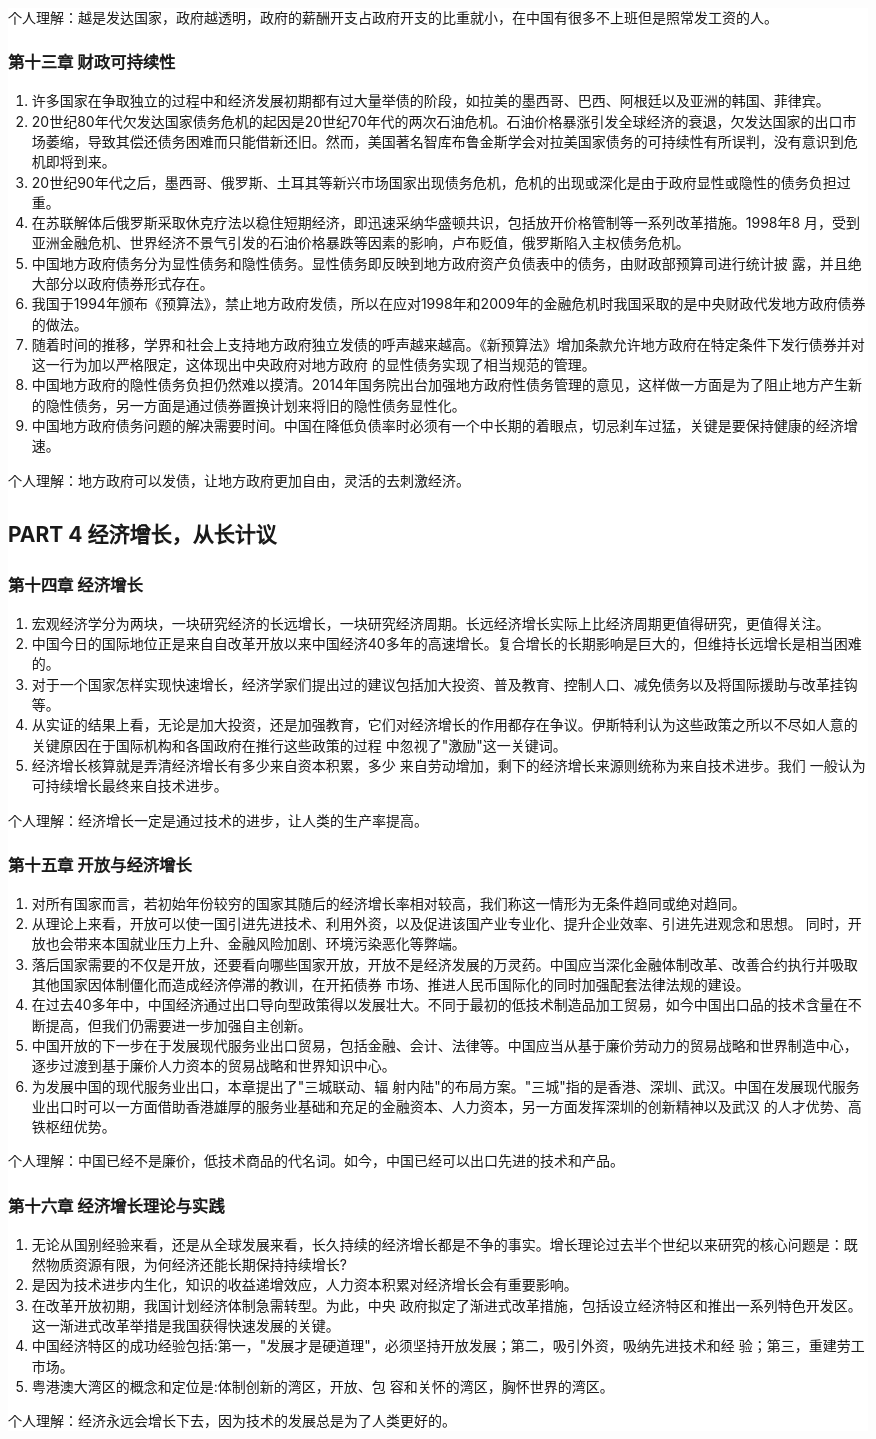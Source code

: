 个人理解：越是发达国家，政府越透明，政府的薪酬开支占政府开支的比重就小，在中国有很多不上班但是照常发工资的人。

### 第十三章 财政可持续性

1. 许多国家在争取独立的过程中和经济发展初期都有过大量举债的阶段，如拉美的墨西哥、巴西、阿根廷以及亚洲的韩国、菲律宾。
2. 20世纪80年代欠发达国家债务危机的起因是20世纪70年代的两次石油危机。石油价格暴涨引发全球经济的衰退，欠发达国家的出口市场萎缩，导致其偿还债务困难而只能借新还旧。然而，美国著名智库布鲁金斯学会对拉美国家债务的可持续性有所误判，没有意识到危机即将到来。
3. 20世纪90年代之后，墨西哥、俄罗斯、土耳其等新兴市场国家出现债务危机，危机的出现或深化是由于政府显性或隐性的债务负担过重。
4. 在苏联解体后俄罗斯采取休克疗法以稳住短期经济，即迅速采纳华盛顿共识，包括放开价格管制等一系列改革措施。1998年8 月，受到亚洲金融危机、世界经济不景气引发的石油价格暴跌等因素的影响，卢布贬值，俄罗斯陷入主权债务危机。
5. 中国地方政府债务分为显性债务和隐性债务。显性债务即反映到地方政府资产负债表中的债务，由财政部预算司进行统计披 露，并且绝大部分以政府债券形式存在。
6. 我国于1994年颁布《预算法》，禁止地方政府发债，所以在应对1998年和2009年的金融危机时我国采取的是中央财政代发地方政府债券的做法。
7. 随着时间的推移，学界和社会上支持地方政府独立发债的呼声越来越高。《新预算法》增加条款允许地方政府在特定条件下发行债券并对这一行为加以严格限定，这体现出中央政府对地方政府 的显性债务实现了相当规范的管理。
8. 中国地方政府的隐性债务负担仍然难以摸清。2014年国务院出台加强地方政府性债务管理的意见，这样做一方面是为了阻止地方产生新的隐性债务，另一方面是通过债券置换计划来将旧的隐性债务显性化。
9. 中国地方政府债务问题的解决需要时间。中国在降低负债率时必须有一个中长期的着眼点，切忌刹车过猛，关键是要保持健康的经济增速。

个人理解：地方政府可以发债，让地方政府更加自由，灵活的去刺激经济。

## PART 4 经济增长，从长计议

### 第十四章 经济增长

1. 宏观经济学分为两块，一块研究经济的长远增长，一块研究经济周期。长远经济增长实际上比经济周期更值得研究，更值得关注。
2. 中国今日的国际地位正是来自自改革开放以来中国经济40多年的高速增长。复合增长的长期影响是巨大的，但维持长远增长是相当困难的。
3. 对于一个国家怎样实现快速增长，经济学家们提出过的建议包括加大投资、普及教育、控制人口、减免债务以及将国际援助与改革挂钩等。
4. 从实证的结果上看，无论是加大投资，还是加强教育，它们对经济增长的作用都存在争议。伊斯特利认为这些政策之所以不尽如人意的关键原因在于国际机构和各国政府在推行这些政策的过程 中忽视了"激励"这一关键词。
5. 经济增长核算就是弄清经济增长有多少来自资本积累，多少 来自劳动增加，剩下的经济增长来源则统称为来自技术进步。我们 一般认为可持续增长最终来自技术进步。

个人理解：经济增长一定是通过技术的进步，让人类的生产率提高。

### 第十五章 开放与经济增长

1. 对所有国家而言，若初始年份较穷的国家其随后的经济增长率相对较高，我们称这一情形为无条件趋同或绝对趋同。
2. 从理论上来看，开放可以使一国引进先进技术、利用外资，以及促进该国产业专业化、提升企业效率、引进先进观念和思想。 同时，开放也会带来本国就业压力上升、金融风险加剧、环境污染恶化等弊端。
3. 落后国家需要的不仅是开放，还要看向哪些国家开放，开放不是经济发展的万灵药。中国应当深化金融体制改革、改善合约执行并吸取其他国家因体制僵化而造成经济停滞的教训，在开拓债券 市场、推进人民币国际化的同时加强配套法律法规的建设。
4. 在过去40多年中，中国经济通过出口导向型政策得以发展壮大。不同于最初的低技术制造品加工贸易，如今中国出口品的技术含量在不断提高，但我们仍需要进一步加强自主创新。
5. 中国开放的下一步在于发展现代服务业出口贸易，包括金融、会计、法律等。中国应当从基于廉价劳动力的贸易战略和世界制造中心，逐步过渡到基于廉价人力资本的贸易战略和世界知识中心。
6. 为发展中国的现代服务业出口，本章提出了"三城联动、辐 射内陆"的布局方案。"三城"指的是香港、深圳、武汉。中国在发展现代服务业出口时可以一方面借助香港雄厚的服务业基础和充足的金融资本、人力资本，另一方面发挥深圳的创新精神以及武汉 的人才优势、高铁枢纽优势。

个人理解：中国已经不是廉价，低技术商品的代名词。如今，中国已经可以出口先进的技术和产品。

### 第十六章 经济增长理论与实践

1. 无论从国别经验来看，还是从全球发展来看，长久持续的经济增长都是不争的事实。增长理论过去半个世纪以来研究的核心问题是：既然物质资源有限，为何经济还能长期保持持续增长?
2. 是因为技术进步内生化，知识的收益递增效应，人力资本积累对经济增长会有重要影响。
3. 在改革开放初期，我国计划经济体制急需转型。为此，中央 政府拟定了渐进式改革措施，包括设立经济特区和推出一系列特色开发区。这一渐进式改革举措是我国获得快速发展的关键。
4. 中国经济特区的成功经验包括:第一，"发展才是硬道理"，必须坚持开放发展；第二，吸引外资，吸纳先进技术和经 验；第三，重建劳工市场。
5. 粤港澳大湾区的概念和定位是:体制创新的湾区，开放、包 容和关怀的湾区，胸怀世界的湾区。

个人理解：经济永远会增长下去，因为技术的发展总是为了人类更好的。